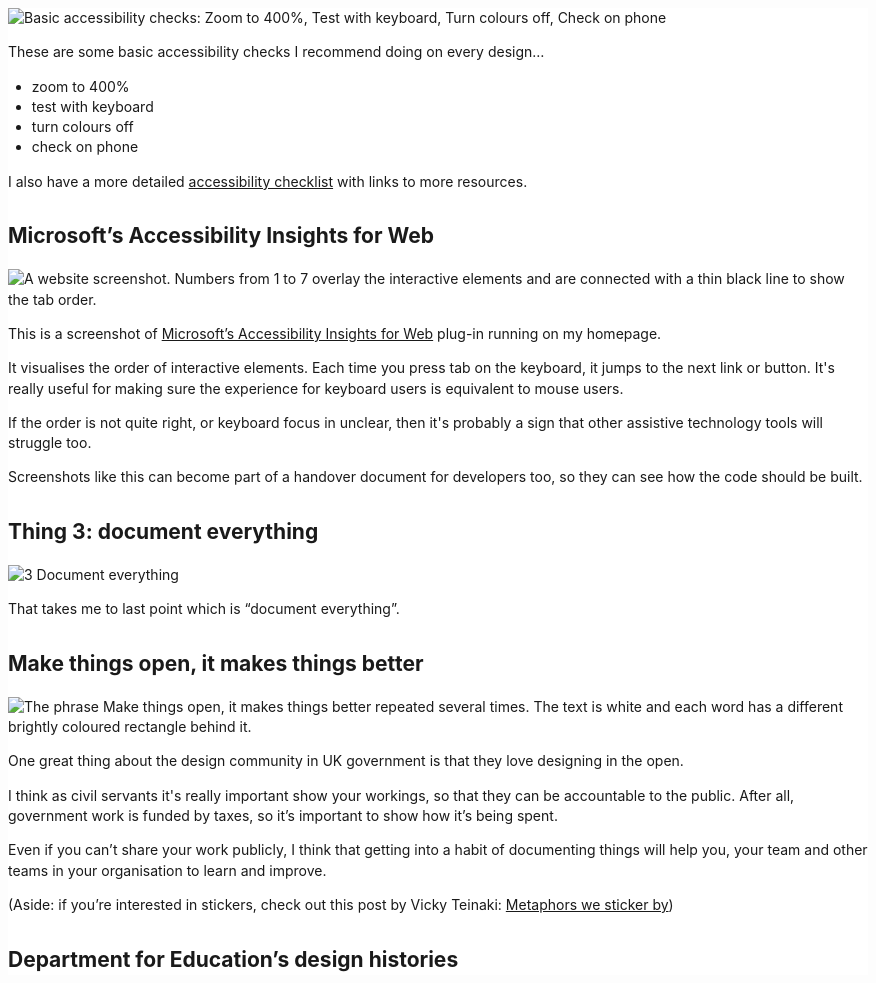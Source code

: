<img class="border" src="/images/design-swansea-cropped/slide-16.png" alt="Basic accessibility checks: Zoom to 400%, Test with keyboard, Turn colours off, Check on phone">

These are some basic accessibility checks I recommend doing on every design…

- zoom to 400%
- test with keyboard
- turn colours off
- check on phone

I also have a more detailed [accessibility checklist](https://www.benjystanton.co.uk/blog/accessibility-checklist/) with links to more resources.

## Microsoft’s Accessibility Insights for Web

<img class="border" src="/images/design-swansea-cropped/slide-17.png" alt="A website screenshot. Numbers from 1 to 7 overlay the interactive elements and are connected with a thin black line to show the tab order.">

This is a screenshot of [Microsoft’s Accessibility Insights for Web](https://accessibilityinsights.io/docs/web/overview/) plug-in running on my homepage.

It visualises the order of interactive elements. Each time you press tab on the keyboard, it jumps to the next link or button. It's really useful for making sure the experience for keyboard users is equivalent to mouse users.

If the order is not quite right, or keyboard focus in unclear, then it's probably a sign that other assistive technology tools will struggle too.

Screenshots like this can become part of a handover document for developers too, so they can see how the code should be built.

## Thing 3: document everything

<img class="border" src="/images/design-swansea-cropped/slide-18.png" alt="3 Document everything">

That takes me to last point which is “document everything”.

## Make things open, it makes things better

<img class="border" src="/images/design-swansea-cropped/slide-19.png" alt="The phrase Make things open, it makes things better repeated several times. The text is white and each word has a different brightly coloured rectangle behind it.">

One great thing about the design community in UK government is that they love designing in the open.

I think as civil servants it's really important show your workings, so that they can be accountable to the public. After all, government work is funded by taxes, so it’s important to show how it’s being spent.

Even if you can’t share your work publicly, I think that getting into a habit of documenting things will help you, your team and other teams in your organisation to learn and improve.

(Aside: if you’re interested in stickers, check out this post by   Vicky Teinaki: [Metaphors we sticker by](https://medium.com/gov-design/metaphors-we-sticker-by-4e4ecdbf8d64))

## Department for Education’s design histories
